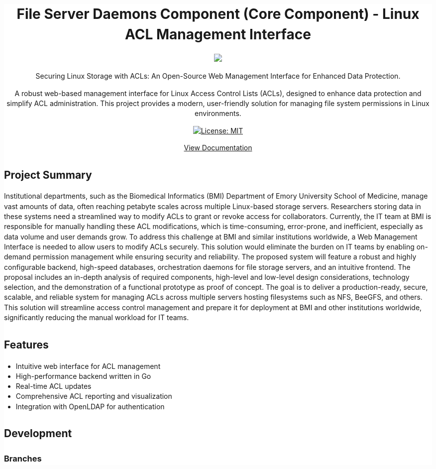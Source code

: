 <div align="center">

# File Server Daemons Component (Core Component) - Linux ACL Management Interface  

<img width="600" hegith="600" src="https://github.com/user-attachments/assets/a1625f58-0cd8-4df9-babc-31547b18d55a">

Securing Linux Storage with ACLs: An Open-Source Web Management Interface for Enhanced Data Protection.

A robust web-based management interface for Linux Access Control Lists (ACLs), designed to enhance data protection and simplify ACL administration. This project provides a modern, user-friendly solution for managing file system permissions in Linux environments.

[![License: MIT](https://img.shields.io/badge/License-MIT-yellow.svg)](https://opensource.org/licenses/MIT)

[View Documentation](https://pythonhacker24.github.io/linux-acl-management/)

</div>

## Project Summary 

Institutional departments, such as the Biomedical Informatics (BMI) Department of Emory University School of Medicine, manage vast amounts of data, often reaching petabyte scales across multiple Linux-based storage servers. Researchers storing data in these systems need a streamlined way to modify ACLs to grant or revoke access for collaborators. Currently, the IT team at BMI is responsible for manually handling these ACL modifications, which is time-consuming, error-prone, and inefficient, especially as data volume and user demands grow. To address this challenge at BMI and similar institutions worldwide, a Web Management Interface is needed to allow users to modify ACLs securely. This solution would eliminate the burden on IT teams by enabling on-demand permission management while ensuring security and reliability. The proposed system will feature a robust and highly configurable backend, high-speed databases, orchestration daemons for file storage servers, and an intuitive frontend. The proposal includes an in-depth analysis of required components, high-level and low-level design considerations, technology selection, and the demonstration of a functional prototype as proof of concept. The goal is to deliver a production-ready, secure, scalable, and reliable system for managing ACLs across multiple servers hosting filesystems such as NFS, BeeGFS, and others. This solution will streamline access control management and prepare it for deployment at BMI and other institutions worldwide, significantly reducing the manual workload for IT teams.

## Features

- Intuitive web interface for ACL management
- High-performance backend written in Go
- Real-time ACL updates
- Comprehensive ACL reporting and visualization
- Integration with OpenLDAP for authentication

## Development

### Branches
